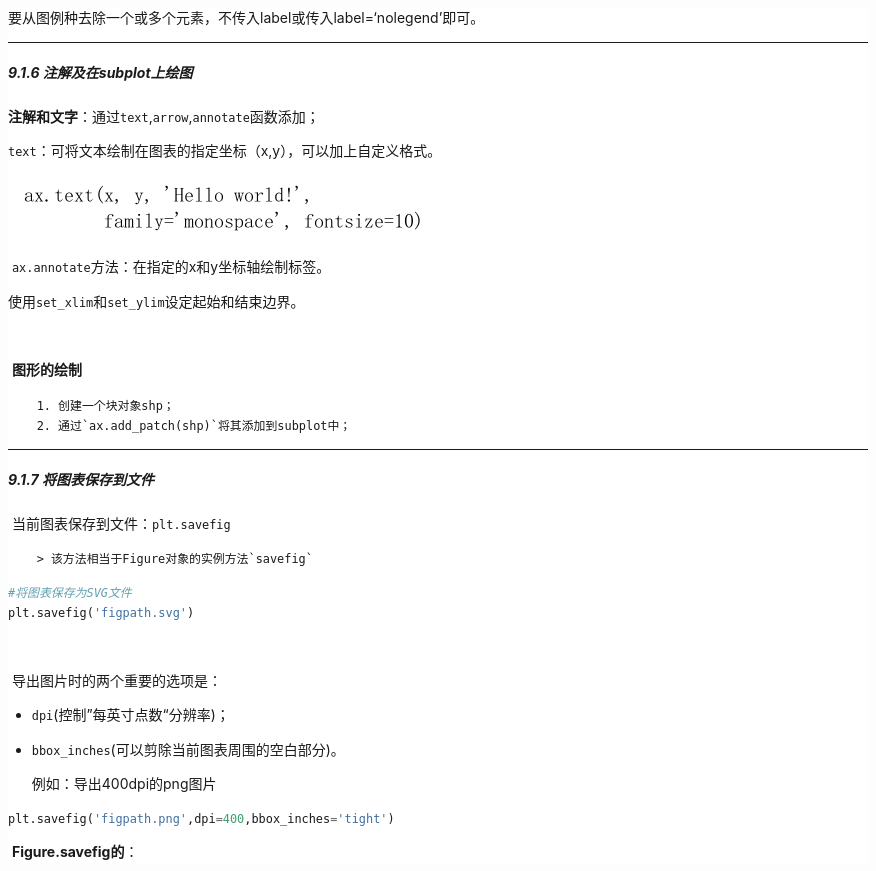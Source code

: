 ​		要从图例种去除一个或多个元素，不传入label或传入label=‘nolegend’即可。

---

##### 9.1.6 注解及在subplot上绘图

​		**注解和文字**：通过`text`,`arrow`,`annotate`函数添加；

​		`text`：可将文本绘制在图表的指定坐标（x,y），可以加上自定义格式。

​		![1563356633840](assets/1563356633840.png)

​		`ax.annotate`方法：在指定的x和y坐标轴绘制标签。

​											使用`set_xlim`和`set_ylim`设定起始和结束边界。

​		

​		**图形的绘制**

		1. 创建一个块对象shp；
  		2. 通过`ax.add_patch(shp)`将其添加到subplot中；

-----

##### 9.1.7 将图表保存到文件

​		当前图表保存到文件：`plt.savefig`

		> 该方法相当于Figure对象的实例方法`savefig`

```python
#将图表保存为SVG文件
plt.savefig('figpath.svg')
```

​		

​		导出图片时的两个重要的选项是：

  - `dpi`(控制”每英寸点数“分辨率)；

  - `bbox_inches`(可以剪除当前图表周围的空白部分)。

    例如：导出400dpi的png图片

```python
plt.savefig('figpath.png',dpi=400,bbox_inches='tight')
```

​		**Figure.savefig的**：
